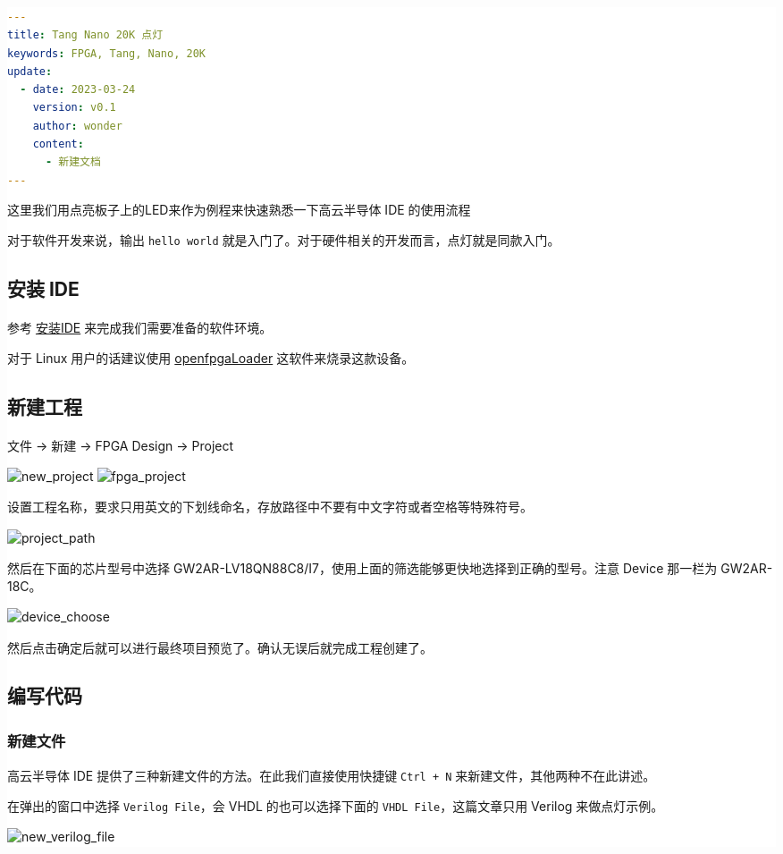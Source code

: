```yaml
---
title: Tang Nano 20K 点灯
keywords: FPGA, Tang, Nano, 20K
update:
  - date: 2023-03-24
    version: v0.1
    author: wonder
    content:
      - 新建文档
---
```


这里我们用点亮板子上的LED来作为例程来快速熟悉一下高云半导体 IDE 的使用流程

对于软件开发来说，输出 `hello world` 就是入门了。对于硬件相关的开发而言，点灯就是同款入门。

## 安装 IDE

参考 [安装IDE](https://wiki.sipeed.com/hardware/zh/tang/common-doc/get_started/install-the-ide.html) 来完成我们需要准备的软件环境。

对于 Linux 用户的话建议使用 [openfpgaLoader](https://wiki.sipeed.com/hardware/zh/tang/common-doc/get_started/flash_in_linux.html) 这软件来烧录这款设备。

## 新建工程

文件 -> 新建 -> FPGA Design -> Project

<div>
    <img src="./../../tang-primer-20k/examples/assets/led_assets/new_project.png" width=58% alt="new_project">
    <img src="./../../tang-primer-20k/examples/assets/led_assets/fpga_project.png" width=35% alt="fpga_project">
</div>

设置工程名称，要求只用英文的下划线命名，存放路径中不要有中文字符或者空格等特殊符号。

![project_path](./../../tang-primer-20k/examples/assets/led_assets/project_path.png)

然后在下面的芯片型号中选择 GW2AR-LV18QN88C8/I7，使用上面的筛选能够更快地选择到正确的型号。注意 Device 那一栏为 GW2AR-18C。

![device_choose](./../assets/led/nano_20k_device_device_choose.png)

然后点击确定后就可以进行最终项目预览了。确认无误后就完成工程创建了。

## 编写代码

### 新建文件

高云半导体 IDE 提供了三种新建文件的方法。在此我们直接使用快捷键 `Ctrl + N` 来新建文件，其他两种不在此讲述。

在弹出的窗口中选择 `Verilog File`，会 VHDL 的也可以选择下面的 `VHDL File`，这篇文章只用 Verilog 来做点灯示例。

<img src="./../../tang-primer-20k/examples/assets/led_assets/new_verilog_file.png" width=50% alt="new_verilog_file">
    